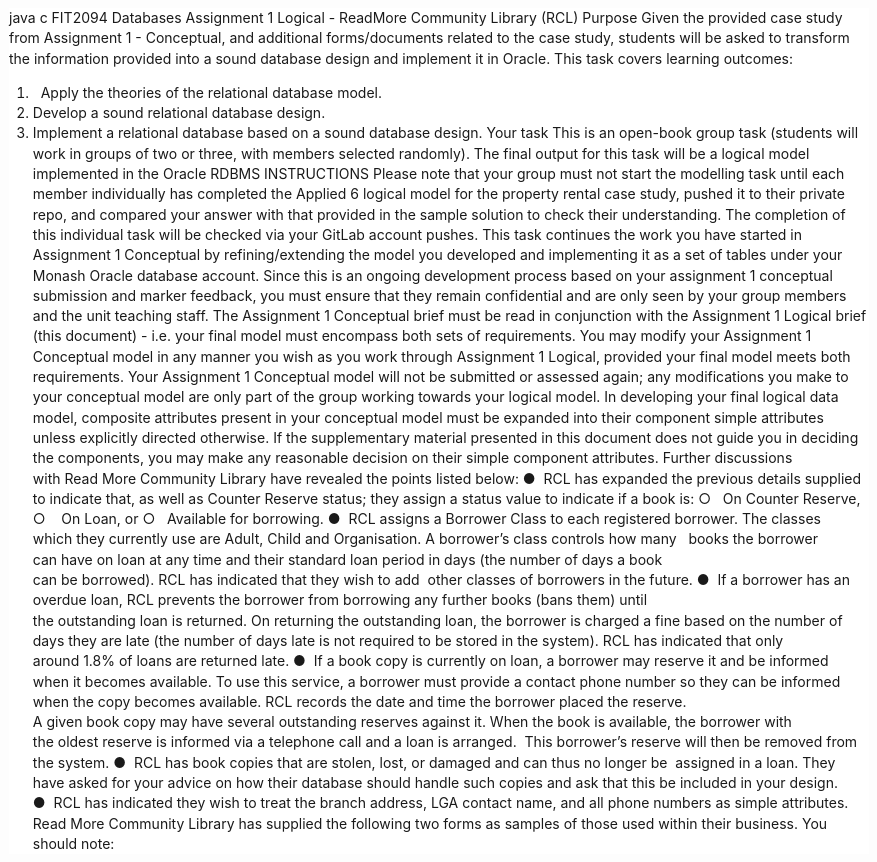java c
FIT2094 Databases 
Assignment 1 Logical - ReadMore Community Library (RCL) 
Purpose 
Given the provided case study from Assignment 1 - Conceptual, and additional 
forms/documents related to the case study, students will be asked to transform the information provided into a sound database design and implement it in Oracle. This task covers learning outcomes: 
1.   Apply the theories of the relational database model. 
2. Develop a sound relational database design. 
3. Implement a relational database based on a sound database design. 
Your task 
This is an open-book group task (students will work in groups of two or three, with members selected randomly). The final output for this task will be a logical model implemented in the Oracle RDBMS 
INSTRUCTIONS 
Please note that your group must not start the modelling task until each member individually has completed the Applied 6 logical model for the property rental case study, pushed it to their private repo, and compared your answer with that provided in the sample solution to check their understanding. The completion of this individual task will be checked via your GitLab account pushes. 
This task continues the work you have started in Assignment 1 Conceptual by refining/extending the model you developed and implementing it as a set of tables under your Monash Oracle database account. 
Since this is an ongoing development process based on your assignment 1 conceptual submission and marker feedback, you must ensure that they remain confidential and are only seen by your group members and the unit teaching staff. 
The Assignment 1 Conceptual brief must be read in conjunction with the Assignment 1 Logical brief (this document) - i.e. your final model must encompass both sets of requirements. You may modify your Assignment 1 Conceptual model in any manner you wish as you work through Assignment 1 Logical, provided your final model meets both requirements. Your Assignment 1 Conceptual model will not be submitted or assessed again; any modifications you make to your conceptual model are only part of the group working towards your logical model.
In developing your final logical data model, composite attributes present in your conceptual model must be expanded into their component simple attributes unless explicitly directed otherwise. If the supplementary material presented in this document does not guide you in deciding the components, you may make any reasonable decision on their simple component attributes.
Further discussions with Read More Community Library have revealed the points listed below:
●  RCL has expanded the previous details supplied to indicate that, as well as Counter Reserve status; they assign a status value to indicate if a book is:
○   On Counter Reserve,
○    On Loan, or
○   Available for borrowing.
●  RCL assigns a Borrower Class to each registered borrower. The classes which they
currently use are Adult, Child and Organisation. A borrower’s class controls how many   books the borrower can have on loan at any time and their standard loan period in days (the number of days a book can be borrowed). RCL has indicated that they wish to add  other classes of borrowers in the future.
●  If a borrower has an overdue loan, RCL prevents the borrower from borrowing any
further books (bans them) until the outstanding loan is returned. On returning the
outstanding loan, the borrower is charged a fine based on the number of days they are late (the number of days late is not required to be stored in the system). RCL has
indicated that only around 1.8% of loans are returned late.
●  If a book copy is currently on loan, a borrower may reserve it and be informed when it becomes available. To use this service, a borrower must provide a contact phone number so they can be informed when the copy becomes available. RCL records the date and time the borrower placed the reserve. A given book copy may have several outstanding reserves against it. When the book is available, the borrower with the oldest reserve is informed via a telephone call and a loan is arranged.  This borrower’s reserve will then be removed from the system. 
●  RCL has book copies that are stolen, lost, or damaged and can thus no longer be  assigned in a loan. They have asked for your advice on how their database should handle such copies and ask that this be included in your design.
●  RCL has indicated they wish to treat the branch address, LGA contact name, and all phone numbers as simple attributes.
Read More Community Library has supplied the following two forms as samples of those used within their business.
You should note: 